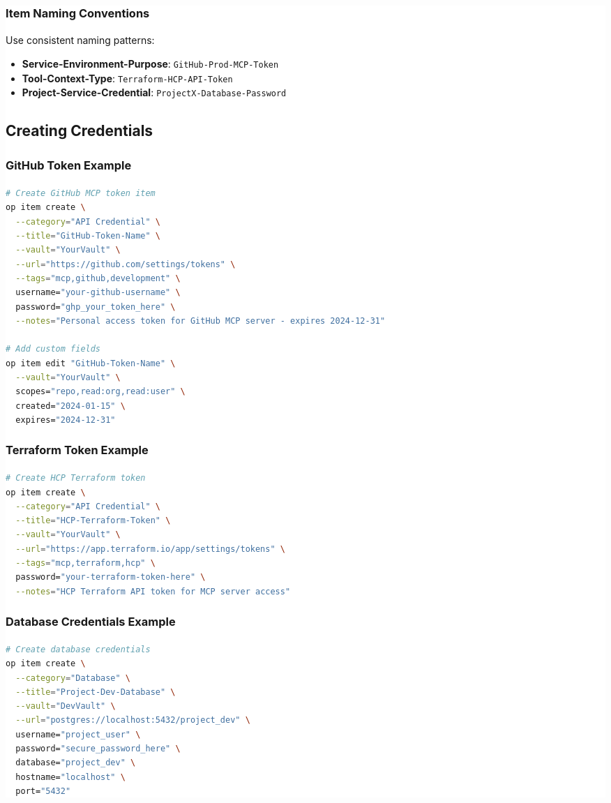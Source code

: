 ### Item Naming Conventions

Use consistent naming patterns:

- **Service-Environment-Purpose**: `GitHub-Prod-MCP-Token`
- **Tool-Context-Type**: `Terraform-HCP-API-Token`
- **Project-Service-Credential**: `ProjectX-Database-Password`

## Creating Credentials

### GitHub Token Example

```bash
# Create GitHub MCP token item
op item create \
  --category="API Credential" \
  --title="GitHub-Token-Name" \
  --vault="YourVault" \
  --url="https://github.com/settings/tokens" \
  --tags="mcp,github,development" \
  username="your-github-username" \
  password="ghp_your_token_here" \
  --notes="Personal access token for GitHub MCP server - expires 2024-12-31"

# Add custom fields
op item edit "GitHub-Token-Name" \
  --vault="YourVault" \
  scopes="repo,read:org,read:user" \
  created="2024-01-15" \
  expires="2024-12-31"
```

### Terraform Token Example

```bash
# Create HCP Terraform token
op item create \
  --category="API Credential" \
  --title="HCP-Terraform-Token" \
  --vault="YourVault" \
  --url="https://app.terraform.io/app/settings/tokens" \
  --tags="mcp,terraform,hcp" \
  password="your-terraform-token-here" \
  --notes="HCP Terraform API token for MCP server access"
```

### Database Credentials Example

```bash
# Create database credentials
op item create \
  --category="Database" \
  --title="Project-Dev-Database" \
  --vault="DevVault" \
  --url="postgres://localhost:5432/project_dev" \
  username="project_user" \
  password="secure_password_here" \
  database="project_dev" \
  hostname="localhost" \
  port="5432"
```
